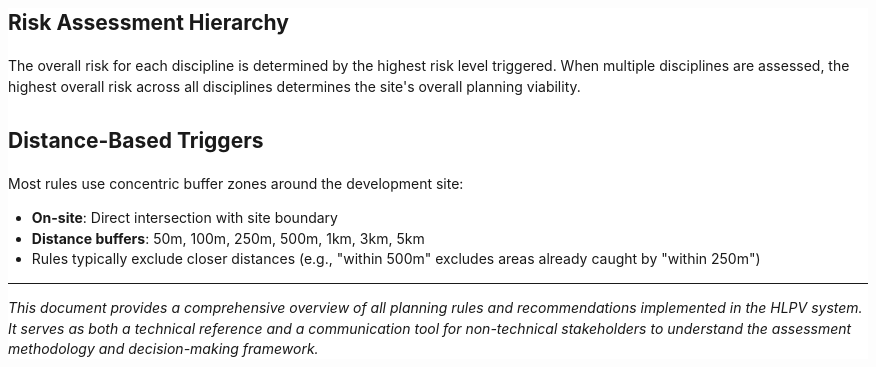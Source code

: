 ## Risk Assessment Hierarchy
The overall risk for each discipline is determined by the highest risk level triggered. When multiple disciplines are assessed, the highest overall risk across all disciplines determines the site's overall planning viability.

## Distance-Based Triggers
Most rules use concentric buffer zones around the development site:
- **On-site**: Direct intersection with site boundary
- **Distance buffers**: 50m, 100m, 250m, 500m, 1km, 3km, 5km
- Rules typically exclude closer distances (e.g., "within 500m" excludes areas already caught by "within 250m")

---

*This document provides a comprehensive overview of all planning rules and recommendations implemented in the HLPV system. It serves as both a technical reference and a communication tool for non-technical stakeholders to understand the assessment methodology and decision-making framework.*